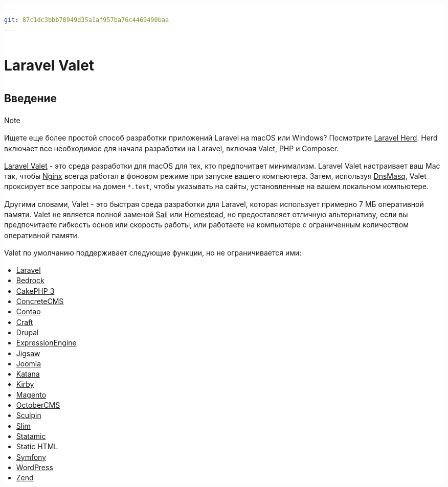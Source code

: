 ```yaml
---
git: 87c1dc3bbb78949d35a1af957ba76c4469490baa
---
```

# Laravel Valet


<a name="introduction"></a>
## Введение

> [!NOTE]  
> Ищете еще более простой способ разработки приложений Laravel на macOS или Windows? Посмотрите [Laravel Herd](https://herd.laravel.com). Herd включает все необходимое для начала разработки на Laravel, включая Valet, PHP и Composer.

[Laravel Valet](https://github.com/laravel/valet) - это среда разработки для macOS для тех, кто предпочитает минимализм. Laravel Valet настраивает ваш Mac так, чтобы [Nginx](https://www.nginx.com/) всегда работал в фоновом режиме при запуске вашего компьютера. Затем, используя [DnsMasq](https://en.wikipedia.org/wiki/Dnsmasq), Valet проксирует все запросы на домен `*.test`, чтобы указывать на сайты, установленные на вашем локальном компьютере.

Другими словами, Valet - это быстрая среда разработки для Laravel, которая использует примерно 7 МБ оперативной памяти. Valet не является полной заменой [Sail](/docs/{{version}}/sail) или [Homestead](/docs/{{version}}/homestead), но предоставляет отличную альтернативу, если вы предпочитаете гибкость основ или скорость работы, или работаете на компьютере с ограниченным количеством оперативной памяти.

Valet по умолчанию поддерживает следующие функции, но не ограничивается ими:

 <div class="docs-column-list" markdown="1">

- [Laravel](https://laravel.com)
- [Bedrock](https://roots.io/bedrock/)
- [CakePHP 3](https://cakephp.org)
- [ConcreteCMS](https://www.concretecms.com/)
- [Contao](https://contao.org/en/)
- [Craft](https://craftcms.com)
- [Drupal](https://www.drupal.org/)
- [ExpressionEngine](https://www.expressionengine.com/)
- [Jigsaw](https://jigsaw.tighten.co)
- [Joomla](https://www.joomla.org/)
- [Katana](https://github.com/themsaid/katana)
- [Kirby](https://getkirby.com/)
- [Magento](https://magento.com/)
- [OctoberCMS](https://octobercms.com/)
- [Sculpin](https://sculpin.io/)
- [Slim](https://www.slimframework.com)
- [Statamic](https://statamic.com)
- Static HTML
- [Symfony](https://symfony.com)
- [WordPress](https://wordpress.org)
- [Zend](https://framework.zend.com)
